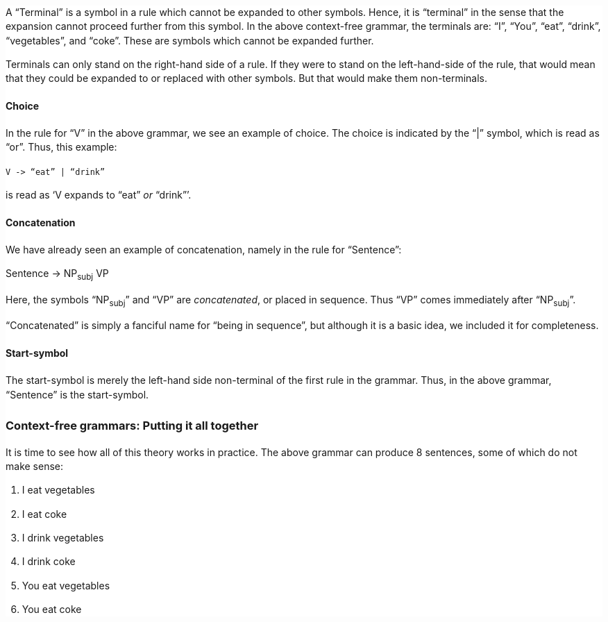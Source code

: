 A “Terminal” is a symbol in a rule which cannot be expanded to other
symbols. Hence, it is “terminal” in the sense that the expansion cannot
proceed further from this symbol. In the above context-free grammar, the
terminals are: “I”, “You”, “eat”, “drink”, “vegetables”, and “coke”.
These are symbols which cannot be expanded further.

Terminals can only stand on the right-hand side of a rule. If they were
to stand on the left-hand-side of the rule, that would mean that they
could be expanded to or replaced with other symbols. But that would make
them non-terminals.

#### Choice

In the rule for “V” in the above grammar, we see an example of choice.
The choice is indicated by the “|” symbol, which is read as “or”. Thus,
this example:
```
V -> “eat” | “drink”
```
is read as ‘V expands to “eat” *or* “drink”’.

#### Concatenation

We have already seen an example of concatenation, namely in the rule for
“Sentence”:

Sentence -> NP<sub>subj</sub> VP

Here, the symbols “NP<sub>subj</sub>” and “VP” are *concatenated*,
or placed in sequence. Thus “VP” comes immediately after
“NP<sub>subj</sub>”.

“Concatenated” is simply a fanciful name for “being in sequence”, but
although it is a basic idea, we included it for completeness.

#### Start-symbol

The start-symbol is merely the left-hand side non-terminal of the first
rule in the grammar. Thus, in the above grammar, “Sentence” is the
start-symbol.

### Context-free grammars: Putting it all together

It is time to see how all of this theory works in practice. The above
grammar can produce 8 sentences, some of which do not make sense:

1.  I eat vegetables

2.  I eat coke

3.  I drink vegetables

4.  I drink coke

5.  You eat vegetables

6.  You eat coke
